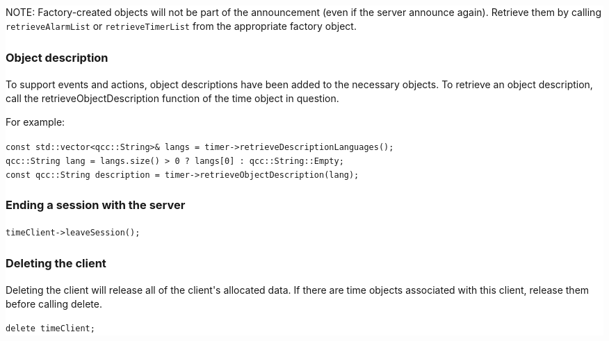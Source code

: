 NOTE: Factory-created objects will not be part of the announcement 
(even if the server announce again). Retrieve them by calling `retrieveAlarmList`
or `retrieveTimerList` from the appropriate factory object.

### Object description

To support events and actions, object descriptions have been added 
to the necessary objects. To retrieve an object description, 
call the retrieveObjectDescription function of the time object in question.

For example:

```
const std::vector<qcc::String>& langs = timer->retrieveDescriptionLanguages();
qcc::String lang = langs.size() > 0 ? langs[0] : qcc::String::Empty;
const qcc::String description = timer->retrieveObjectDescription(lang);
```

### Ending a session with the server

```
timeClient->leaveSession();
```

### Deleting the client

Deleting the client will release all of the client's allocated 
data. If there are time objects associated with this client, 
release them before calling delete. 

```
delete timeClient;
```


[building-linux]: /developers/develop/building/linux
[about-api-guide-linux]: /developers/develop/api-guide/about/linux
[creating-a-clock]: #creating-a-clock
[querying-using-time-objects]: #querying-and-using-time-objects

